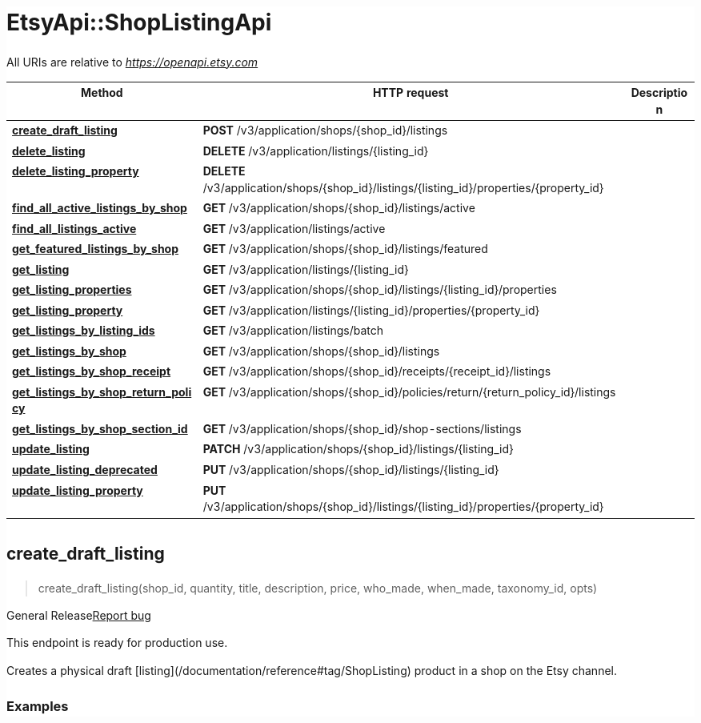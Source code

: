 # EtsyApi::ShopListingApi

All URIs are relative to *https://openapi.etsy.com*

| Method | HTTP request | Description |
| ------ | ------------ | ----------- |
| [**create_draft_listing**](ShopListingApi.md#create_draft_listing) | **POST** /v3/application/shops/{shop_id}/listings |  |
| [**delete_listing**](ShopListingApi.md#delete_listing) | **DELETE** /v3/application/listings/{listing_id} |  |
| [**delete_listing_property**](ShopListingApi.md#delete_listing_property) | **DELETE** /v3/application/shops/{shop_id}/listings/{listing_id}/properties/{property_id} |  |
| [**find_all_active_listings_by_shop**](ShopListingApi.md#find_all_active_listings_by_shop) | **GET** /v3/application/shops/{shop_id}/listings/active |  |
| [**find_all_listings_active**](ShopListingApi.md#find_all_listings_active) | **GET** /v3/application/listings/active |  |
| [**get_featured_listings_by_shop**](ShopListingApi.md#get_featured_listings_by_shop) | **GET** /v3/application/shops/{shop_id}/listings/featured |  |
| [**get_listing**](ShopListingApi.md#get_listing) | **GET** /v3/application/listings/{listing_id} |  |
| [**get_listing_properties**](ShopListingApi.md#get_listing_properties) | **GET** /v3/application/shops/{shop_id}/listings/{listing_id}/properties |  |
| [**get_listing_property**](ShopListingApi.md#get_listing_property) | **GET** /v3/application/listings/{listing_id}/properties/{property_id} |  |
| [**get_listings_by_listing_ids**](ShopListingApi.md#get_listings_by_listing_ids) | **GET** /v3/application/listings/batch |  |
| [**get_listings_by_shop**](ShopListingApi.md#get_listings_by_shop) | **GET** /v3/application/shops/{shop_id}/listings |  |
| [**get_listings_by_shop_receipt**](ShopListingApi.md#get_listings_by_shop_receipt) | **GET** /v3/application/shops/{shop_id}/receipts/{receipt_id}/listings |  |
| [**get_listings_by_shop_return_policy**](ShopListingApi.md#get_listings_by_shop_return_policy) | **GET** /v3/application/shops/{shop_id}/policies/return/{return_policy_id}/listings |  |
| [**get_listings_by_shop_section_id**](ShopListingApi.md#get_listings_by_shop_section_id) | **GET** /v3/application/shops/{shop_id}/shop-sections/listings |  |
| [**update_listing**](ShopListingApi.md#update_listing) | **PATCH** /v3/application/shops/{shop_id}/listings/{listing_id} |  |
| [**update_listing_deprecated**](ShopListingApi.md#update_listing_deprecated) | **PUT** /v3/application/shops/{shop_id}/listings/{listing_id} |  |
| [**update_listing_property**](ShopListingApi.md#update_listing_property) | **PUT** /v3/application/shops/{shop_id}/listings/{listing_id}/properties/{property_id} |  |


## create_draft_listing

> <ShopListing> create_draft_listing(shop_id, quantity, title, description, price, who_made, when_made, taxonomy_id, opts)



<div class=\"wt-display-flex-xs wt-align-items-center wt-mt-xs-2 wt-mb-xs-3\"><span class=\"wt-badge wt-badge--notification-03 wt-bg-slime-tint wt-mr-xs-2\">General Release</span><a class=\"wt-text-link\" href=\"https://github.com/etsy/open-api/issues/new/choose\" target=\"_blank\" rel=\"noopener noreferrer\">Report bug</a></div><div class=\"wt-display-flex-xs wt-align-items-center wt-mt-xs-2 wt-mb-xs-3\"><p class=\"wt-text-body-01 banner-text\">This endpoint is ready for production use.</p></div>  Creates a physical draft [listing](/documentation/reference#tag/ShopListing) product in a shop on the Etsy channel.

### Examples
